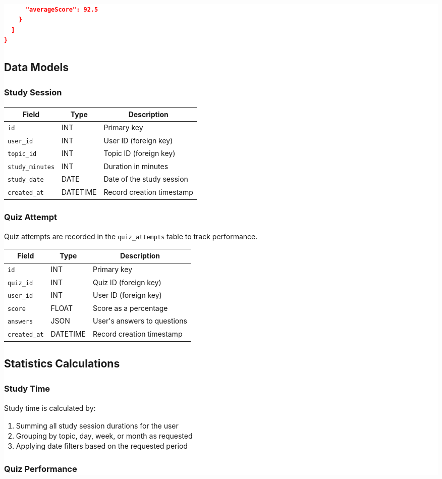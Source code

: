 ```json
      "averageScore": 92.5
    }
  ]
}
```

## Data Models

### Study Session

| Field | Type | Description |
|-------|------|-------------|
| `id` | INT | Primary key |
| `user_id` | INT | User ID (foreign key) |
| `topic_id` | INT | Topic ID (foreign key) |
| `study_minutes` | INT | Duration in minutes |
| `study_date` | DATE | Date of the study session |
| `created_at` | DATETIME | Record creation timestamp |

### Quiz Attempt

Quiz attempts are recorded in the `quiz_attempts` table to track performance.

| Field | Type | Description |
|-------|------|-------------|
| `id` | INT | Primary key |
| `quiz_id` | INT | Quiz ID (foreign key) |
| `user_id` | INT | User ID (foreign key) |
| `score` | FLOAT | Score as a percentage |
| `answers` | JSON | User's answers to questions |
| `created_at` | DATETIME | Record creation timestamp |

## Statistics Calculations

### Study Time

Study time is calculated by:
1. Summing all study session durations for the user
2. Grouping by topic, day, week, or month as requested
3. Applying date filters based on the requested period

### Quiz Performance
